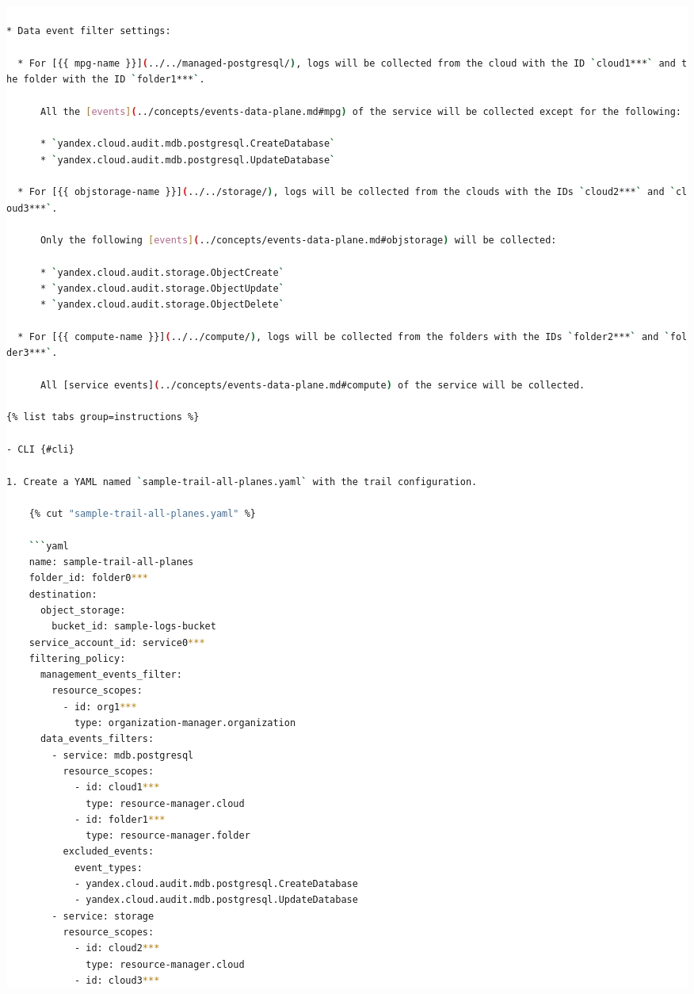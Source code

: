   ```bash

* Data event filter settings:

    * For [{{ mpg-name }}](../../managed-postgresql/), logs will be collected from the cloud with the ID `cloud1***` and the folder with the ID `folder1***`.

        All the [events](../concepts/events-data-plane.md#mpg) of the service will be collected except for the following:

        * `yandex.cloud.audit.mdb.postgresql.CreateDatabase`
        * `yandex.cloud.audit.mdb.postgresql.UpdateDatabase`

    * For [{{ objstorage-name }}](../../storage/), logs will be collected from the clouds with the IDs `cloud2***` and `cloud3***`.

        Only the following [events](../concepts/events-data-plane.md#objstorage) will be collected:

        * `yandex.cloud.audit.storage.ObjectCreate`
        * `yandex.cloud.audit.storage.ObjectUpdate`
        * `yandex.cloud.audit.storage.ObjectDelete`

    * For [{{ compute-name }}](../../compute/), logs will be collected from the folders with the IDs `folder2***` and `folder3***`.

        All [service events](../concepts/events-data-plane.md#compute) of the service will be collected.

{% list tabs group=instructions %}

- CLI {#cli}

  1. Create a YAML named `sample-trail-all-planes.yaml` with the trail configuration.

      {% cut "sample-trail-all-planes.yaml" %}

      ```yaml
      name: sample-trail-all-planes
      folder_id: folder0***
      destination:
        object_storage:
          bucket_id: sample-logs-bucket
      service_account_id: service0***
      filtering_policy:
        management_events_filter:
          resource_scopes:
            - id: org1***
              type: organization-manager.organization
        data_events_filters:
          - service: mdb.postgresql
            resource_scopes:
              - id: cloud1***
                type: resource-manager.cloud
              - id: folder1***
                type: resource-manager.folder
            excluded_events:
              event_types:
              - yandex.cloud.audit.mdb.postgresql.CreateDatabase
              - yandex.cloud.audit.mdb.postgresql.UpdateDatabase
          - service: storage
            resource_scopes:
              - id: cloud2***
                type: resource-manager.cloud
              - id: cloud3***
  ```